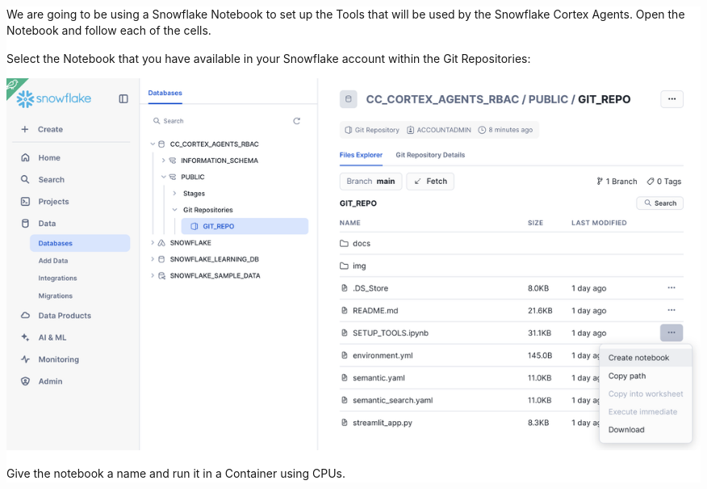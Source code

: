 We are going to be using a Snowflake Notebook to set up the Tools that will be used by the Snowflake Cortex Agents. Open the Notebook and follow each of the cells.

Select the Notebook that you have available in your Snowflake account within the Git Repositories:

![image](img/1_create_notebook.png)

Give the notebook a name and run it in a Container using CPUs.
